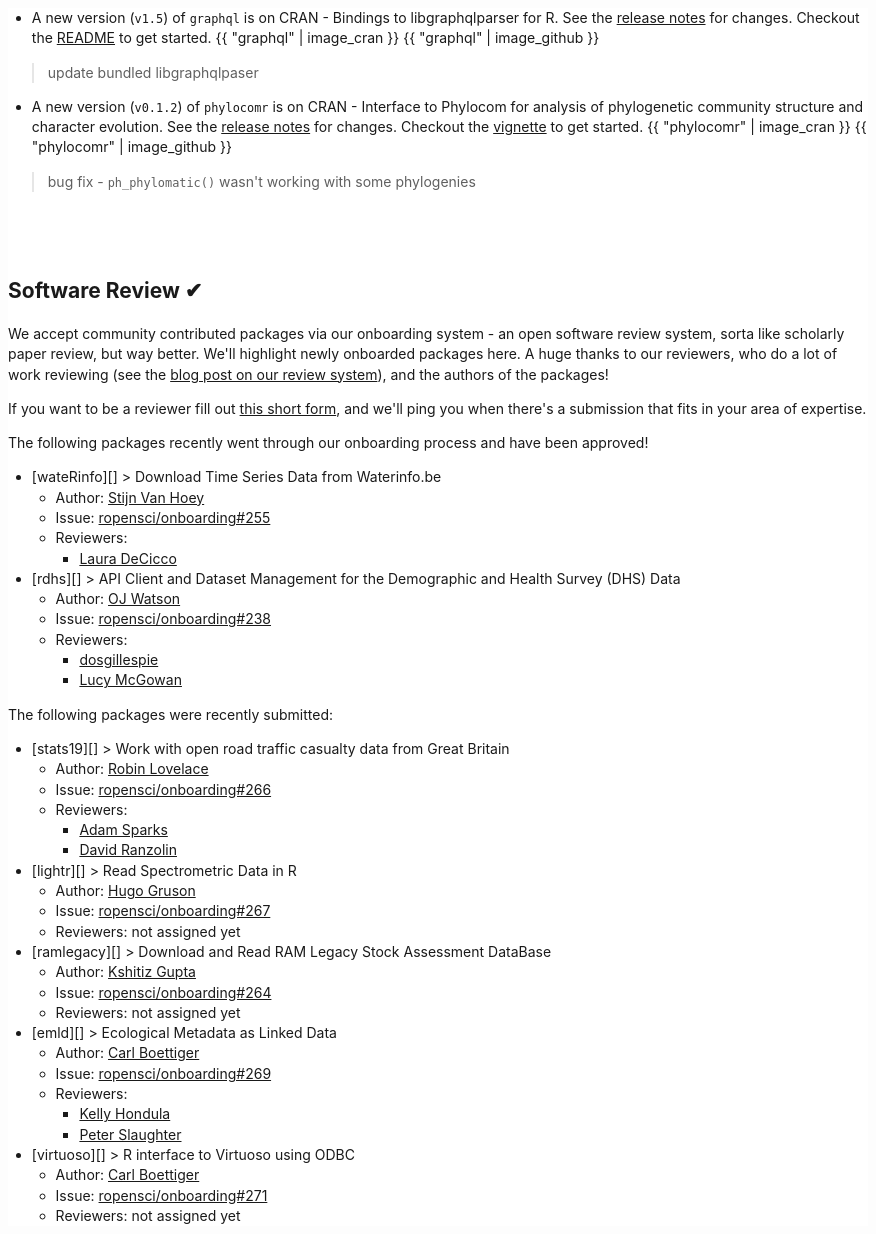 * A new version (`v1.5`) of `graphql` is on CRAN - Bindings to libgraphqlparser for R. See the [release notes](https://github.com/ropensci/graphql/releases/tag/v1.5) for changes. Checkout the [README](https://github.com/ropensci/graphql/#graphql) to get started. {{ "graphql" | image_cran }} {{ "graphql" | image_github }}
> update bundled libgraphqlpaser
* A new version (`v0.1.2`) of `phylocomr` is on CRAN - Interface to Phylocom for analysis of phylogenetic community structure and character evolution. See the [release notes](https://github.com/ropensci/phylocomr/releases/tag/v0.1.2) for changes. Checkout the [vignette](https://cran.rstudio.com/web/packages/phylocomr/vignettes/phylocomr_vignette.html) to get started. {{ "phylocomr" | image_cran }} {{ "phylocomr" | image_github }}
> bug fix - `ph_phylomatic()` wasn't working with some phylogenies

<br><br>

## Software Review ✔

We accept community contributed packages via our onboarding system - an open software review system, sorta like scholarly paper review, but way better. We'll highlight newly onboarded packages here. A huge thanks to our reviewers, who do a lot of work reviewing (see the [blog post on our review system](https://ropensci.org/blog/2016/03/28/software-review)),
and the authors of the packages!

If you want to be a reviewer fill out [this short form](https://ropensci.org/onboarding/), and we'll ping you when there's a submission that fits in your area of expertise.

The following packages recently went through our onboarding process and have been approved!

* [wateRinfo][] > Download Time Series Data from Waterinfo.be
    * Author: [Stijn Van Hoey](https://github.com/stijnvanhoey)
    * Issue: [ropensci/onboarding#255](https://github.com/ropensci/onboarding/issues/255)
   * Reviewers:
        * [Laura DeCicco](https://github.com/ldecicco-USGS)
* [rdhs][] > API Client and Dataset Management for the Demographic and Health Survey (DHS) Data
    * Author: [OJ Watson](https://github.com/OJWatson)
    * Issue: [ropensci/onboarding#238](https://github.com/ropensci/onboarding/issues/238)
    * Reviewers:
        * [dosgillespie](https://github.com/dosgillespie)
        * [Lucy McGowan](https://github.com/LucyMcGowan)

The following packages were recently submitted:

* [stats19][] > Work with open road traffic casualty data from Great Britain
    * Author: [Robin Lovelace](https://github.com/Robinlovelace)
    * Issue: [ropensci/onboarding#266](https://github.com/ropensci/onboarding/issues/266)
     * Reviewers: 
        * [Adam Sparks](https://github.com/adamhsparks)
        * [David Ranzolin](https://github.com/daranzolin)
* [lightr][] > Read Spectrometric Data in R
    * Author: [Hugo Gruson](https://github.com/Bisaloo)
    * Issue: [ropensci/onboarding#267](https://github.com/ropensci/onboarding/issues/267)
     * Reviewers: not assigned yet
* [ramlegacy][] > Download and Read RAM Legacy Stock Assessment DataBase
    * Author: [Kshitiz Gupta](https://github.com/kshtzgupta1)
    * Issue: [ropensci/onboarding#264](https://github.com/ropensci/onboarding/issues/264)
     * Reviewers: not assigned yet
* [emld][] > Ecological Metadata as Linked Data
    * Author: [Carl Boettiger](https://github.com/cboettig)
    * Issue: [ropensci/onboarding#269](https://github.com/ropensci/onboarding/issues/269)
     * Reviewers: 
        * [Kelly Hondula](https://github.com/khondula)
        * [Peter Slaughter](https://github.com/gothub)
* [virtuoso][] > R interface to Virtuoso using ODBC
    * Author: [Carl Boettiger](https://github.com/cboettig)
    * Issue: [ropensci/onboarding#271](https://github.com/ropensci/onboarding/issues/271)
     * Reviewers: not assigned yet


[^1]: Anderson, B., Eyers, D., Ford, R., Giraldo Ocampo, D., Peniamina, R., Stephenson, J., ... & Jack, M. NZ GREEN Grid Household Electricity Demand Study. <http://reshare.ukdataservice.ac.uk/853334/14/NZ_GREEN_GridHouseholdElectricityDemandStudy_HouseholdAttributeData_v1.0.pdf>
[^2]: Sabatini, F. M., de Andrade, R. B., Paillet, Y., Ódor, P., Bouget, C., Campagnaro, T., ... & Sitzia, T. Trade‐offs between carbon stocks and biodiversity in European temperate forests. Global Change Biology. <https://onlinelibrary.wiley.com/doi/full/10.1111/gcb.14503>
[^3]: Walsh, E. I., & Cherbuin, N. (preprint). Mapping the Literature on Nutritional Interventions in Cognitive Health: A Data-Driven Approach. <https://www.preprints.org/manuscript/201811.0527/download/final_file>
[^4]: António, N., de Almeida, A., & Nunes, L. (2018). Hotel booking demand datasets. Data in Brief. <https://doi.org/10.1016/j.dib.2018.11.126>
[^5]: Aprosio, A. P., & Moretti, G. (2018). Tint 2.0: An all-inclusive Suite for NLP in Italian. Proceedings of CLIC-it. <http://ceur-ws.org/Vol-2253/paper58.pdf>
[^6]: Borstein, S. R., Fordyce, J. A., O’Meara, B. C., Wainwright, P. C., & McGee, M. D. (2018). Reef fish functional traits evolve fastest at trophic extremes. Nature Ecology & Evolution. <https://doi.org/10.1038/s41559-018-0725-x>
[^7]: Ott, C. J., Federation, A. J., Schwartz, L. S., Kasar, S., Klitgaard, J. L., Lenci, R., … Bradner, J. E. (2018). Enhancer Architecture and Essential Core Regulatory Circuitry of Chronic Lymphocytic Leukemia. Cancer Cell. <https://doi.org/10.1016/j.ccell.2018.11.001>
[^8]: White, L., & Santy, S. (2018). DataDepsGenerators.jl: making reusing data easy by automatically generating DataDeps.jl registration code. Journal of Open Source Software, 3(31), 921. <https://doi.org/10.21105/joss.00921>
[^9]: Soul, J., Hardingham, T., Boot-Handford, R., & Schwartz, J. M. (2018). SkeletalVis: An exploration and meta-analysis data portal of cross-species skeletal transcriptomics data. Bioinformatics. <https://academic.oup.com/bioinformatics/advance-article-pdf/doi/10.1093/bioinformatics/bty947/26770069/bty947.pdf>
[^10]: Hanson, J. O., Fuller, R. A., & Rhodes, J. R. (2018). Conventional methods for enhancing connectivity in conservation planning do not always maintain gene flow. Journal of Applied Ecology. <https://doi.org/10.1111/1365-2664.13315>
[^11]: Evans, L. K., & Nishioka, J. (2018). Accumulation processes of trace metals into Arctic sea ice: distribution of Fe, Mn and Cd associated with ice structure. Marine Chemistry. <https://doi.org/10.1016/j.marchem.2018.11.011>
[^12]: Sinval, J., Casanova, J. R., Marôco, J., & Almeida, L. S. (2018). University student engagement inventory (USEI): Psychometric properties. Current Psychology. <https://doi.org/10.1007/s12144-018-0082-6>
[^13]: Pelletier, T. A., Carstens, B. C., Tank, D. C., Sullivan, J., & Espíndola, A. (2018). Predicting plant conservation priorities on a global scale. Proceedings of the National Academy of Sciences, 201804098. <https://doi.org/10.1073/pnas.1804098115>
[^14]: Da Silva, R., Pearce Kelly, P., Zimmerman, B., Knott, M., Foden, W., & Conde, D. A. (2018). Assessing the Conservation Potential of Fish and Corals in Aquariums Globally. Journal for Nature Conservation. <https://doi.org/10.1016/j.jnc.2018.12.001>
[^15]: Vidal, J. de D., de Souza, A. P., & Koch, I. (2018). Impacts of landscape composition, marginality of distribution, soil fertility, and climatic stability on the patterns of woody plant endemism in the Cerrado. <https://doi.org/10.1101/362475>
[^16]: Kline, B. P., Schieffer, K. M., Choi, C. S., Connelly, T., Chen, J., Harris, L., … Koltun, W. A. (2018). Multifocal Versus Conventional Unifocal Diverticulitis: A Comparison of Clinical and Transcriptomic Characteristics. Digestive Diseases and Sciences. <https://doi.org/10.1007/s10620-018-5403-y>
[^17]: Zill, B. (2018). Enriching the feature space of transfer learning in user analysis in online social networks. Thesis. Universität Koblenz-Landau. <https://kola.opus.hbz-nrw.de/opus45-kola/frontdoor/index/index/docId/1763>
[taxize]: https://github.com/ropensci/taxize
[rgbif]: https://github.com/ropensci/rgbif
[magick]: https://github.com/ropensci/magick
[skimr]: https://github.com/ropensci/skimr
[rredlist]: https://github.com/ropensci/rredlist
[fulltext]: https://github.com/ropensci/fulltext
[roadoi]: https://github.com/ropensci/roadoi
[textreuse]: https://github.com/ropensci/textreuse
[rfishbase]: https://github.com/ropensci/rfishbase
[iheatmapr]: https://github.com/ropensci/iheatmapr
[ckanr]: https://github.com/ropensci/ckanr
[rdryad]: https://github.com/ropensci/rdryad
[rfigshare]: https://github.com/ropensci/rfigshare
[rdatacite]: https://github.com/ropensci/rdatacite
[plotly]: https://github.com/ropensci/plotly
[wateRinfo]: https://github.com/ropensci/wateRinfo
[rdhs]: https://github.com/ropensci/rdhs
[stats19]: https://github.com/ITSLeeds/stats19
[lightr]: https://github.com/Bisaloo/lightr
[ramlegacy]: http://www.github.com/kshtzgupta1/ramlegacy
[emld]: https://github.com/cboettig/emld
[virtuoso]: https://github.com/cboettig/virtuoso
[spatsoc]: https://github.com/ropensci/spatsoc
[phylocomr]: https://github.com/ropensci/phylocomr